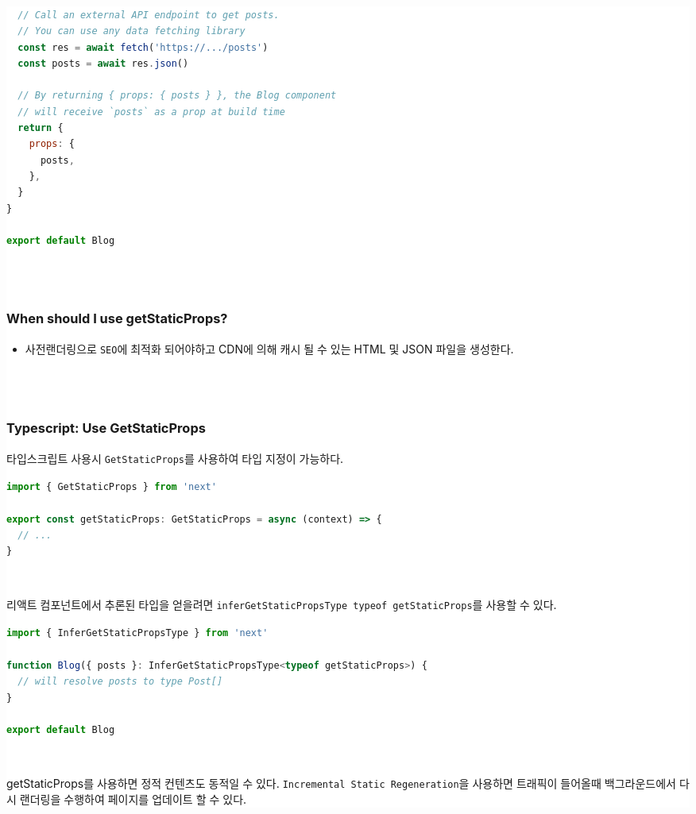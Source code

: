 ```jsx
  // Call an external API endpoint to get posts.
  // You can use any data fetching library
  const res = await fetch('https://.../posts')
  const posts = await res.json()

  // By returning { props: { posts } }, the Blog component
  // will receive `posts` as a prop at build time
  return {
    props: {
      posts,
    },
  }
}

export default Blog
```

<br /><br />

### When should I use getStaticProps?

- 사전랜더링으로 `SEO`에 최적화 되어야하고 CDN에 의해 캐시 될 수 있는 HTML 및 JSON 파일을 생성한다.

<br /><br />

### Typescript: Use GetStaticProps

타입스크립트 사용시 `GetStaticProps`를 사용하여 타입 지정이 가능하다.

```jsx
import { GetStaticProps } from 'next'

export const getStaticProps: GetStaticProps = async (context) => {
  // ...
}
```

<br />

리액트 컴포넌트에서 추론된 타입을 얻을려면 `inferGetStaticPropsType typeof getStaticProps`를 사용할 수 있다.

```jsx
import { InferGetStaticPropsType } from 'next'

function Blog({ posts }: InferGetStaticPropsType<typeof getStaticProps>) {
  // will resolve posts to type Post[]
}

export default Blog
```

<br />

getStaticProps를 사용하면 정적 컨텐츠도 동적일 수 있다. `Incremental Static Regeneration`을 사용하면 트래픽이 들어올때 백그라운드에서 다시 랜더링을 수행하여 페이지를 업데이트 할 수 있다. <br />
